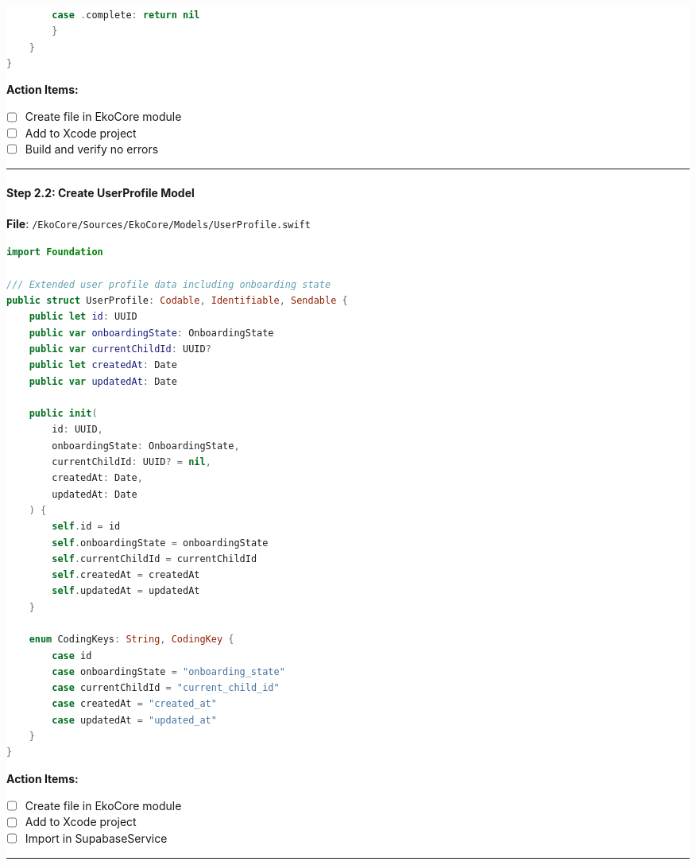 ```swift
        case .complete: return nil
        }
    }
}
```

**Action Items:**
- [ ] Create file in EkoCore module
- [ ] Add to Xcode project
- [ ] Build and verify no errors

---

#### Step 2.2: Create UserProfile Model

**File**: `/EkoCore/Sources/EkoCore/Models/UserProfile.swift`

```swift
import Foundation

/// Extended user profile data including onboarding state
public struct UserProfile: Codable, Identifiable, Sendable {
    public let id: UUID
    public var onboardingState: OnboardingState
    public var currentChildId: UUID?
    public let createdAt: Date
    public var updatedAt: Date

    public init(
        id: UUID,
        onboardingState: OnboardingState,
        currentChildId: UUID? = nil,
        createdAt: Date,
        updatedAt: Date
    ) {
        self.id = id
        self.onboardingState = onboardingState
        self.currentChildId = currentChildId
        self.createdAt = createdAt
        self.updatedAt = updatedAt
    }

    enum CodingKeys: String, CodingKey {
        case id
        case onboardingState = "onboarding_state"
        case currentChildId = "current_child_id"
        case createdAt = "created_at"
        case updatedAt = "updated_at"
    }
}
```

**Action Items:**
- [ ] Create file in EkoCore module
- [ ] Add to Xcode project
- [ ] Import in SupabaseService

---